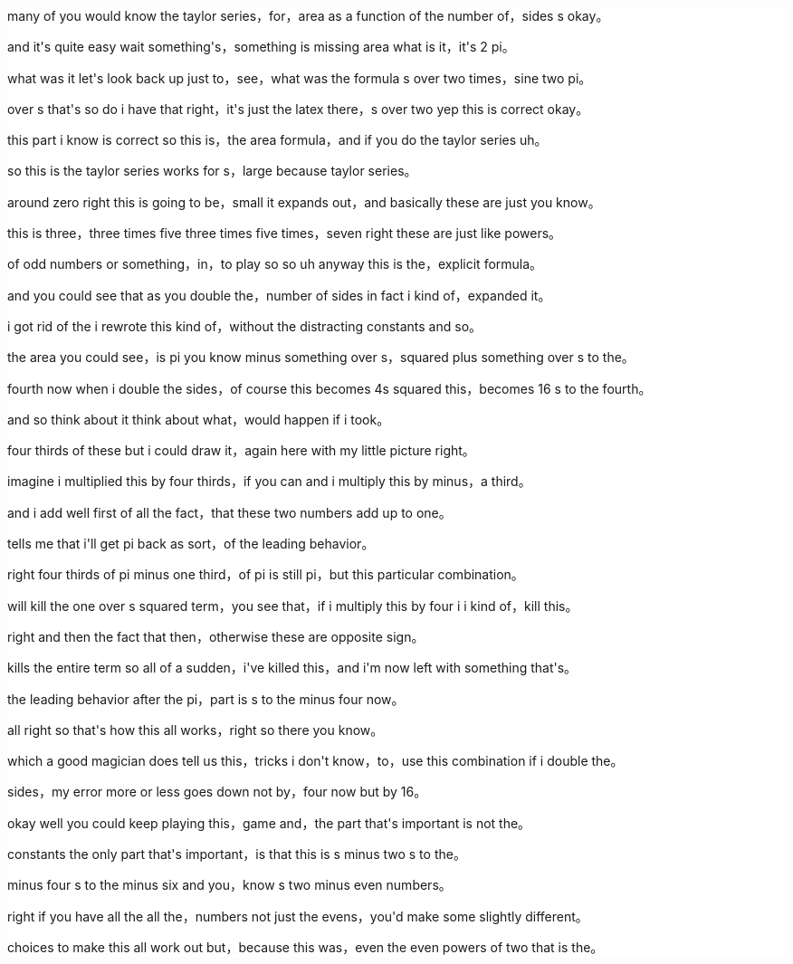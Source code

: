 many of you would know the taylor series，for，area as a function of the number of，sides s okay。

and it's quite easy wait something's，something is missing area what is it，it's 2 pi。

what was it let's look back up just to，see，what was the formula s over two times，sine two pi。

over s that's so do i have that right，it's just the latex there，s over two yep this is correct okay。

this part i know is correct so this is，the area formula，and if you do the taylor series uh。

so this is the taylor series works for s，large because taylor series。

around zero right this is going to be，small it expands out，and basically these are just you know。

this is three，three times five three times five times，seven right these are just like powers。

of odd numbers or something，in，to play so so uh anyway this is the，explicit formula。

and you could see that as you double the，number of sides in fact i kind of，expanded it。

i got rid of the i rewrote this kind of，without the distracting constants and so。

the area you could see，is pi you know minus something over s，squared plus something over s to the。

fourth now when i double the sides，of course this becomes 4s squared this，becomes 16 s to the fourth。

and so think about it think about what，would happen if i took。

four thirds of these but i could draw it，again here with my little picture right。

imagine i multiplied this by four thirds，if you can and i multiply this by minus，a third。

and i add well first of all the fact，that these two numbers add up to one。

tells me that i'll get pi back as sort，of the leading behavior。

right four thirds of pi minus one third，of pi is still pi，but this particular combination。

will kill the one over s squared term，you see that，if i multiply this by four i i kind of，kill this。

right and then the fact that then，otherwise these are opposite sign。

kills the entire term so all of a sudden，i've killed this，and i'm now left with something that's。

the leading behavior after the pi，part is s to the minus four now。

all right so that's how this all works，right so there you know。

which a good magician does tell us this，tricks i don't know，to，use this combination if i double the。

sides，my error more or less goes down not by，four now but by 16。

okay well you could keep playing this，game and，the part that's important is not the。

constants the only part that's important，is that this is s minus two s to the。

minus four s to the minus six and you，know s two minus even numbers。

right if you have all the all the，numbers not just the evens，you'd make some slightly different。

choices to make this all work out but，because this was，even the even powers of two that is the。
